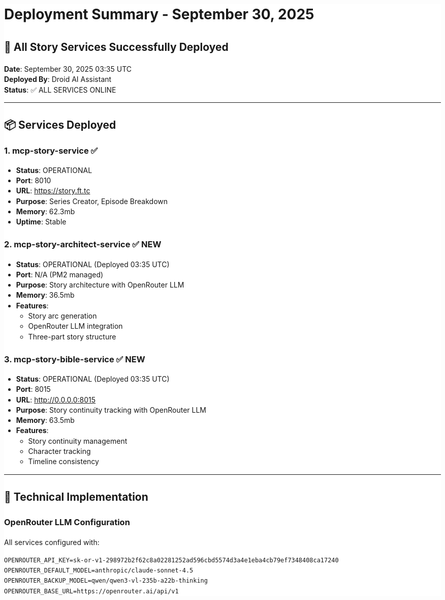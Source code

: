 # Deployment Summary - September 30, 2025

## 🎉 All Story Services Successfully Deployed

**Date**: September 30, 2025 03:35 UTC  
**Deployed By**: Droid AI Assistant  
**Status**: ✅ ALL SERVICES ONLINE

---

## 📦 Services Deployed

### 1. mcp-story-service ✅
- **Status**: OPERATIONAL
- **Port**: 8010
- **URL**: https://story.ft.tc
- **Purpose**: Series Creator, Episode Breakdown
- **Memory**: 62.3mb
- **Uptime**: Stable

### 2. mcp-story-architect-service ✅ NEW
- **Status**: OPERATIONAL (Deployed 03:35 UTC)
- **Port**: N/A (PM2 managed)
- **Purpose**: Story architecture with OpenRouter LLM
- **Memory**: 36.5mb
- **Features**: 
  - Story arc generation
  - OpenRouter LLM integration
  - Three-part story structure

### 3. mcp-story-bible-service ✅ NEW
- **Status**: OPERATIONAL (Deployed 03:35 UTC)
- **Port**: 8015
- **URL**: http://0.0.0.0:8015
- **Purpose**: Story continuity tracking with OpenRouter LLM
- **Memory**: 63.5mb
- **Features**:
  - Story continuity management
  - Character tracking
  - Timeline consistency

---

## 🔧 Technical Implementation

### OpenRouter LLM Configuration
All services configured with:
```env
OPENROUTER_API_KEY=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
OPENROUTER_DEFAULT_MODEL=anthropic/claude-sonnet-4.5
OPENROUTER_BACKUP_MODEL=qwen/qwen3-vl-235b-a22b-thinking
OPENROUTER_BASE_URL=https://openrouter.ai/api/v1
```
